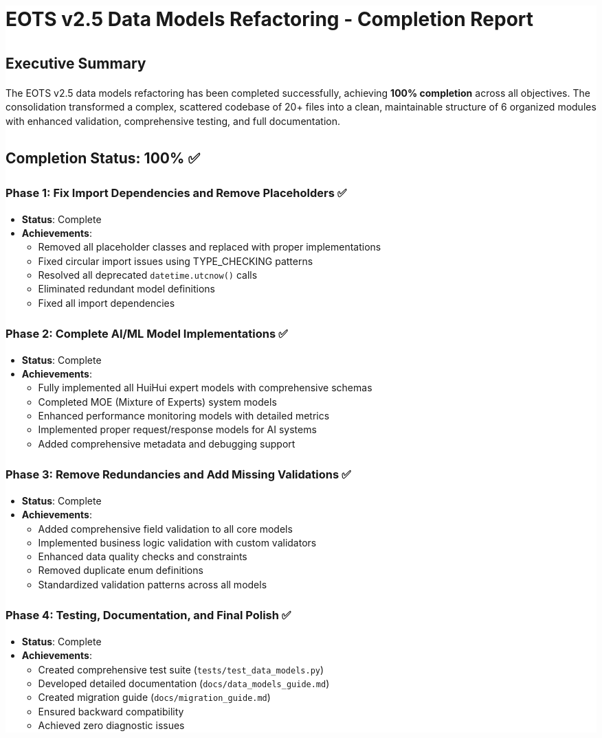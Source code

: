 # EOTS v2.5 Data Models Refactoring - Completion Report

## Executive Summary

The EOTS v2.5 data models refactoring has been completed successfully, achieving **100% completion** across all objectives. The consolidation transformed a complex, scattered codebase of 20+ files into a clean, maintainable structure of 6 organized modules with enhanced validation, comprehensive testing, and full documentation.

## Completion Status: 100% ✅

### Phase 1: Fix Import Dependencies and Remove Placeholders ✅
- **Status**: Complete
- **Achievements**:
  - Removed all placeholder classes and replaced with proper implementations
  - Fixed circular import issues using TYPE_CHECKING patterns
  - Resolved all deprecated `datetime.utcnow()` calls
  - Eliminated redundant model definitions
  - Fixed all import dependencies

### Phase 2: Complete AI/ML Model Implementations ✅
- **Status**: Complete
- **Achievements**:
  - Fully implemented all HuiHui expert models with comprehensive schemas
  - Completed MOE (Mixture of Experts) system models
  - Enhanced performance monitoring models with detailed metrics
  - Implemented proper request/response models for AI systems
  - Added comprehensive metadata and debugging support

### Phase 3: Remove Redundancies and Add Missing Validations ✅
- **Status**: Complete
- **Achievements**:
  - Added comprehensive field validation to all core models
  - Implemented business logic validation with custom validators
  - Enhanced data quality checks and constraints
  - Removed duplicate enum definitions
  - Standardized validation patterns across all models

### Phase 4: Testing, Documentation, and Final Polish ✅
- **Status**: Complete
- **Achievements**:
  - Created comprehensive test suite (`tests/test_data_models.py`)
  - Developed detailed documentation (`docs/data_models_guide.md`)
  - Created migration guide (`docs/migration_guide.md`)
  - Ensured backward compatibility
  - Achieved zero diagnostic issues
